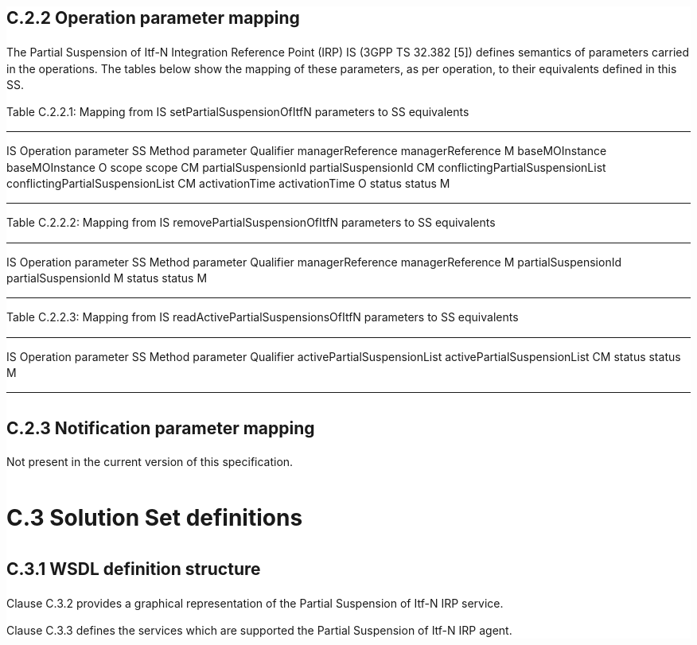 
C.2.2 Operation parameter mapping
---------------------------------

The Partial Suspension of Itf-N Integration Reference Point (IRP) IS
(3GPP TS 32.382 \[5\]) defines semantics of parameters carried in the
operations. The tables below show the mapping of these parameters, as
per operation, to their equivalents defined in this SS.

Table C.2.2.1: Mapping from IS setPartialSuspensionOfItfN parameters to
SS equivalents

  ---------------------------------- ---------------------------------- -----------
  IS Operation parameter             SS Method parameter                Qualifier
  managerReference                   managerReference                   M
  baseMOInstance                     baseMOInstance                     O
  scope                              scope                              CM
  partialSuspensionId                partialSuspensionId                CM
  conflictingPartialSuspensionList   conflictingPartialSuspensionList   CM
  activationTime                     activationTime                     O
  status                             status                             M
  ---------------------------------- ---------------------------------- -----------

Table C.2.2.2: Mapping from IS removePartialSuspensionOfItfN parameters
to SS equivalents

  ------------------------ --------------------- -----------
  IS Operation parameter   SS Method parameter   Qualifier
  managerReference         managerReference      M
  partialSuspensionId      partialSuspensionId   M
  status                   status                M
  ------------------------ --------------------- -----------

Table C.2.2.3: Mapping from IS readActivePartialSuspensionsOfItfN
parameters to SS equivalents

  ----------------------------- ----------------------------- -----------
  IS Operation parameter        SS Method parameter           Qualifier
  activePartialSuspensionList   activePartialSuspensionList   CM
  status                        status                        M
  ----------------------------- ----------------------------- -----------

C.2.3 Notification parameter mapping
------------------------------------

Not present in the current version of this specification.

C.3 Solution Set definitions
============================

C.3.1 WSDL definition structure
-------------------------------

Clause C.3.2 provides a graphical representation of the Partial
Suspension of Itf-N IRP service.

Clause C.3.3 defines the services which are supported the Partial
Suspension of Itf-N IRP agent.
